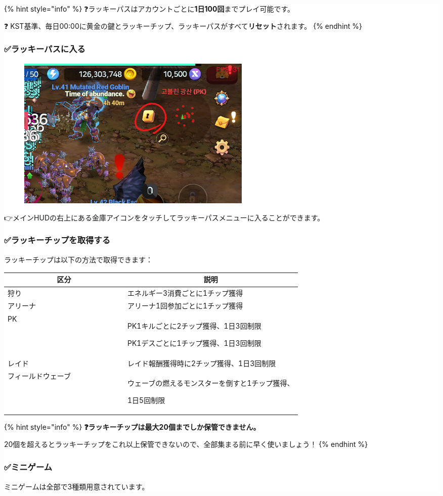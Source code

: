 {% hint style="info" %}
❓ラッキーパスはアカウントごとに**1日100回**までプレイ可能です。&#x20;

❓ KST基準、毎日00:00に黄金の鍵とラッキーチップ、ラッキーパスがすべて**リセット**されます。
{% endhint %}

### **✅**&#x30E9;ッキーパスに入る

<figure><img src="../../.gitbook/assets/image (676).png" alt=""><figcaption></figcaption></figure>

👉メインHUDの右上にある金庫アイコンをタッチしてラッキーパスメニューに入ることができます。

### ✅ラッキーチップを取得する

ラッキーチップは以下の方法で取得できます：

<table><thead><tr><th width="223">区分</th><th>説明</th></tr></thead><tbody><tr><td>狩り</td><td>エネルギー3消費ごとに1チップ獲得</td></tr><tr><td>アリーナ</td><td>アリーナ1回参加ごとに1チップ獲得</td></tr><tr><td>PK</td><td><p>PK1キルごとに2チップ獲得、1日3回制限 </p><p>PK1デスごとに1チップ獲得、1日3回制限</p></td></tr><tr><td>レイド</td><td>レイド報酬獲得時に2チップ獲得、1日3回制限</td></tr><tr><td>フィールドウェーブ</td><td><p>ウェーブの燃えるモンスターを倒すと1チップ獲得、</p><p>1日5回制限</p></td></tr></tbody></table>

{% hint style="info" %}
**❓ラッキーチップは最大20個までしか保管できません。**

&#x20;20個を超えるとラッキーチップをこれ以上保管できないので、全部集まる前に早く使いましょう！
{% endhint %}

### **✅**&#x30DF;ニゲーム

ミニゲームは全部で3種類用意されています。
